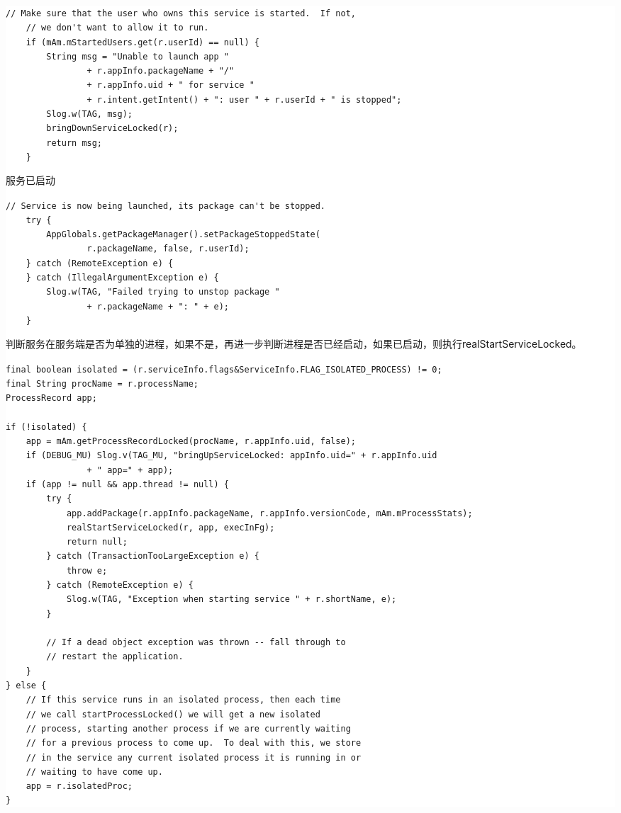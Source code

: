 	// Make sure that the user who owns this service is started.  If not,
        // we don't want to allow it to run.
        if (mAm.mStartedUsers.get(r.userId) == null) {
            String msg = "Unable to launch app "
                    + r.appInfo.packageName + "/"
                    + r.appInfo.uid + " for service "
                    + r.intent.getIntent() + ": user " + r.userId + " is stopped";
            Slog.w(TAG, msg);
            bringDownServiceLocked(r);
            return msg;
        }

服务已启动

	// Service is now being launched, its package can't be stopped.
        try {
            AppGlobals.getPackageManager().setPackageStoppedState(
                    r.packageName, false, r.userId);
        } catch (RemoteException e) {
        } catch (IllegalArgumentException e) {
            Slog.w(TAG, "Failed trying to unstop package "
                    + r.packageName + ": " + e);
        }

判断服务在服务端是否为单独的进程，如果不是，再进一步判断进程是否已经启动，如果已启动，则执行realStartServiceLocked。

	final boolean isolated = (r.serviceInfo.flags&ServiceInfo.FLAG_ISOLATED_PROCESS) != 0;
    final String procName = r.processName;
    ProcessRecord app;

	if (!isolated) {
        app = mAm.getProcessRecordLocked(procName, r.appInfo.uid, false);
        if (DEBUG_MU) Slog.v(TAG_MU, "bringUpServiceLocked: appInfo.uid=" + r.appInfo.uid
                    + " app=" + app);
        if (app != null && app.thread != null) {
            try {
                app.addPackage(r.appInfo.packageName, r.appInfo.versionCode, mAm.mProcessStats);
                realStartServiceLocked(r, app, execInFg);
                return null;
            } catch (TransactionTooLargeException e) {
                throw e;
            } catch (RemoteException e) {
                Slog.w(TAG, "Exception when starting service " + r.shortName, e);
            }

            // If a dead object exception was thrown -- fall through to
            // restart the application.
        }
    } else {
        // If this service runs in an isolated process, then each time
        // we call startProcessLocked() we will get a new isolated
        // process, starting another process if we are currently waiting
        // for a previous process to come up.  To deal with this, we store
        // in the service any current isolated process it is running in or
        // waiting to have come up.
        app = r.isolatedProc;
    }
